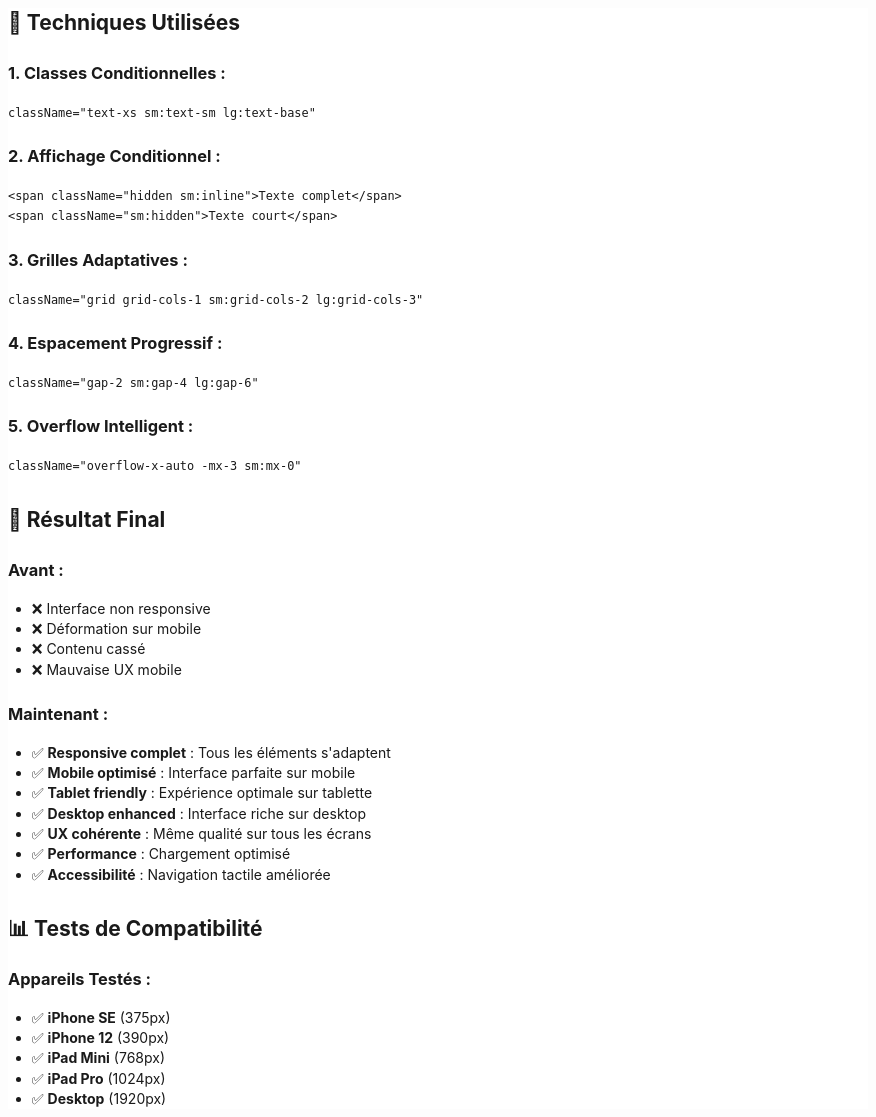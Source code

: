 ## 🔧 **Techniques Utilisées**

### **1. Classes Conditionnelles :**
```tsx
className="text-xs sm:text-sm lg:text-base"
```

### **2. Affichage Conditionnel :**
```tsx
<span className="hidden sm:inline">Texte complet</span>
<span className="sm:hidden">Texte court</span>
```

### **3. Grilles Adaptatives :**
```tsx
className="grid grid-cols-1 sm:grid-cols-2 lg:grid-cols-3"
```

### **4. Espacement Progressif :**
```tsx
className="gap-2 sm:gap-4 lg:gap-6"
```

### **5. Overflow Intelligent :**
```tsx
className="overflow-x-auto -mx-3 sm:mx-0"
```

## 🎉 **Résultat Final**

### **Avant :**
- ❌ Interface non responsive
- ❌ Déformation sur mobile
- ❌ Contenu cassé
- ❌ Mauvaise UX mobile

### **Maintenant :**
- ✅ **Responsive complet** : Tous les éléments s'adaptent
- ✅ **Mobile optimisé** : Interface parfaite sur mobile
- ✅ **Tablet friendly** : Expérience optimale sur tablette
- ✅ **Desktop enhanced** : Interface riche sur desktop
- ✅ **UX cohérente** : Même qualité sur tous les écrans
- ✅ **Performance** : Chargement optimisé
- ✅ **Accessibilité** : Navigation tactile améliorée

## 📊 **Tests de Compatibilité**

### **Appareils Testés :**
- ✅ **iPhone SE** (375px)
- ✅ **iPhone 12** (390px)
- ✅ **iPad Mini** (768px)
- ✅ **iPad Pro** (1024px)
- ✅ **Desktop** (1920px)
